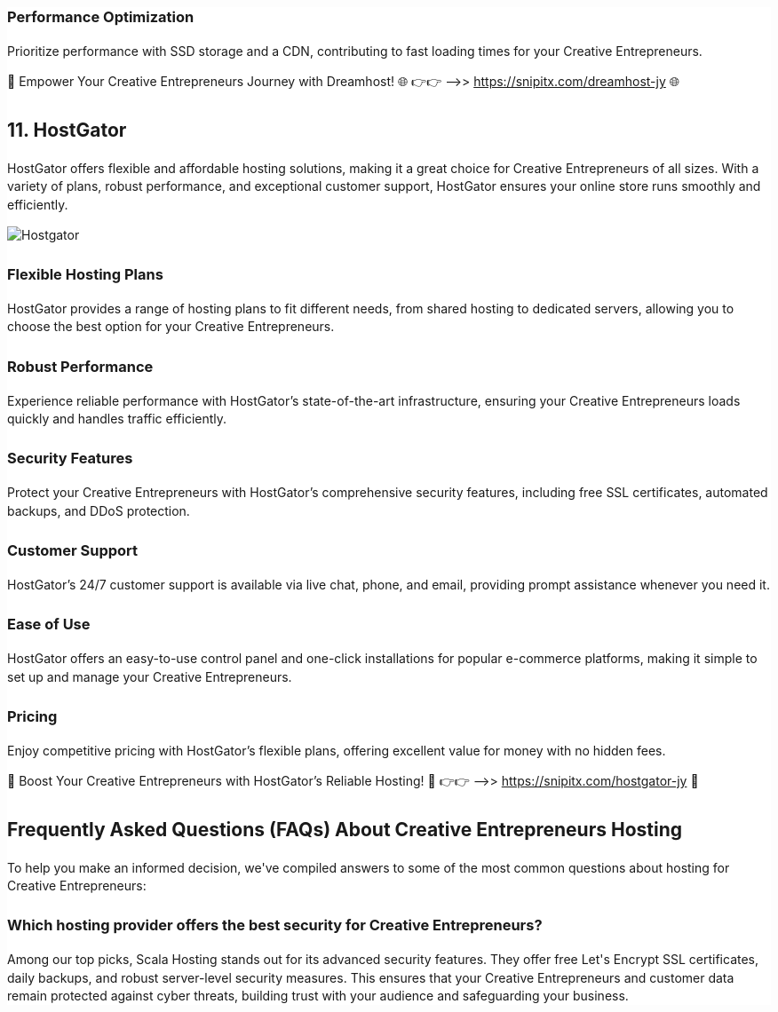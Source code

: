 ### Performance Optimization
Prioritize performance with SSD storage and a CDN, contributing to fast loading times for your Creative Entrepreneurs.

🚀 Empower Your Creative Entrepreneurs Journey with Dreamhost! 🌐
👉👉 -->> https://snipitx.com/dreamhost-jy 🌐

## 11. HostGator

HostGator offers flexible and affordable hosting solutions, making it a great choice for Creative Entrepreneurs of all sizes. With a variety of plans, robust performance, and exceptional customer support, HostGator ensures your online store runs smoothly and efficiently.

![Hostgator](https://i.imgur.com/SNC0dSu.jpeg "Hostgator Hosting")

### Flexible Hosting Plans
HostGator provides a range of hosting plans to fit different needs, from shared hosting to dedicated servers, allowing you to choose the best option for your Creative Entrepreneurs.

### Robust Performance
Experience reliable performance with HostGator’s state-of-the-art infrastructure, ensuring your Creative Entrepreneurs loads quickly and handles traffic efficiently.

### Security Features
Protect your Creative Entrepreneurs with HostGator’s comprehensive security features, including free SSL certificates, automated backups, and DDoS protection.

### Customer Support
HostGator’s 24/7 customer support is available via live chat, phone, and email, providing prompt assistance whenever you need it.

### Ease of Use
HostGator offers an easy-to-use control panel and one-click installations for popular e-commerce platforms, making it simple to set up and manage your Creative Entrepreneurs.

### Pricing
Enjoy competitive pricing with HostGator’s flexible plans, offering excellent value for money with no hidden fees.

🌟 Boost Your Creative Entrepreneurs with HostGator’s Reliable Hosting! 🚀
👉👉 -->> https://snipitx.com/hostgator-jy 🚀

## Frequently Asked Questions (FAQs) About Creative Entrepreneurs Hosting

To help you make an informed decision, we've compiled answers to some of the most common questions about hosting for Creative Entrepreneurs:

### Which hosting provider offers the best security for Creative Entrepreneurs? 
Among our top picks, Scala Hosting stands out for its advanced security features. They offer free Let's Encrypt SSL certificates, daily backups, and robust server-level security measures. This ensures that your Creative Entrepreneurs and customer data remain protected against cyber threats, building trust with your audience and safeguarding your business.
